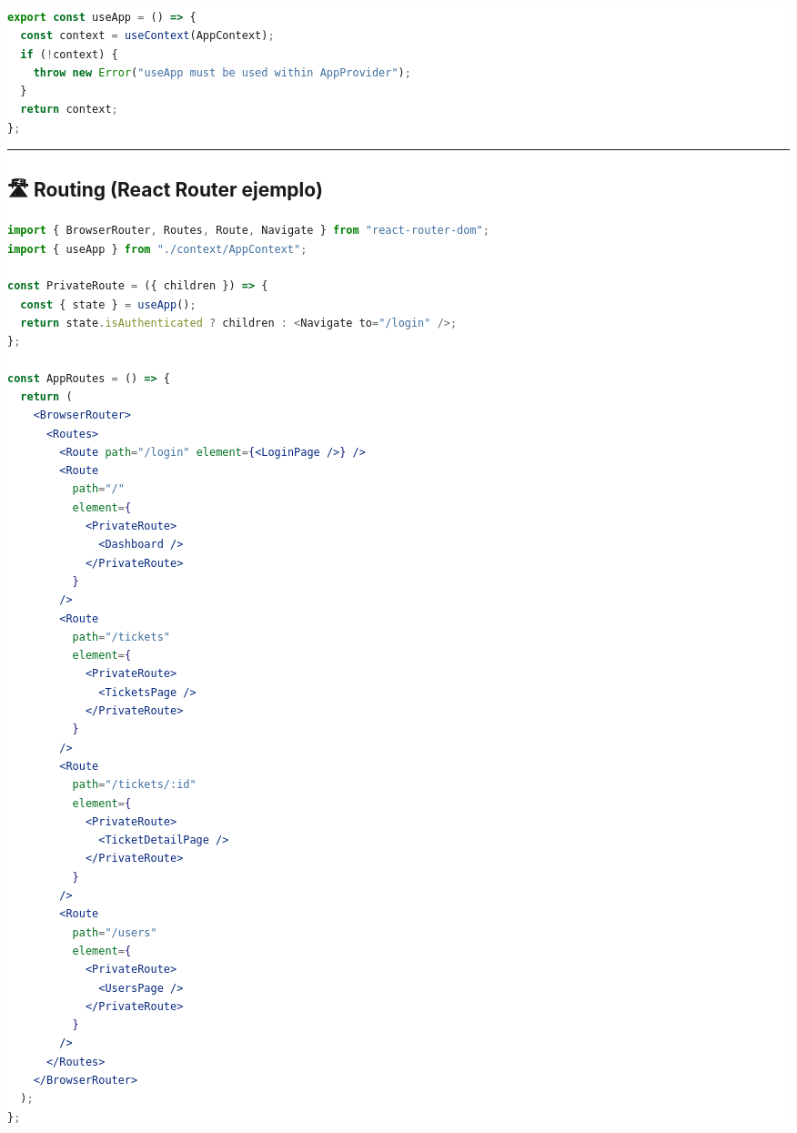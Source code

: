 ```jsx
export const useApp = () => {
  const context = useContext(AppContext);
  if (!context) {
    throw new Error("useApp must be used within AppProvider");
  }
  return context;
};
```

---

## 🛣️ Routing (React Router ejemplo)

```jsx
import { BrowserRouter, Routes, Route, Navigate } from "react-router-dom";
import { useApp } from "./context/AppContext";

const PrivateRoute = ({ children }) => {
  const { state } = useApp();
  return state.isAuthenticated ? children : <Navigate to="/login" />;
};

const AppRoutes = () => {
  return (
    <BrowserRouter>
      <Routes>
        <Route path="/login" element={<LoginPage />} />
        <Route
          path="/"
          element={
            <PrivateRoute>
              <Dashboard />
            </PrivateRoute>
          }
        />
        <Route
          path="/tickets"
          element={
            <PrivateRoute>
              <TicketsPage />
            </PrivateRoute>
          }
        />
        <Route
          path="/tickets/:id"
          element={
            <PrivateRoute>
              <TicketDetailPage />
            </PrivateRoute>
          }
        />
        <Route
          path="/users"
          element={
            <PrivateRoute>
              <UsersPage />
            </PrivateRoute>
          }
        />
      </Routes>
    </BrowserRouter>
  );
};
```